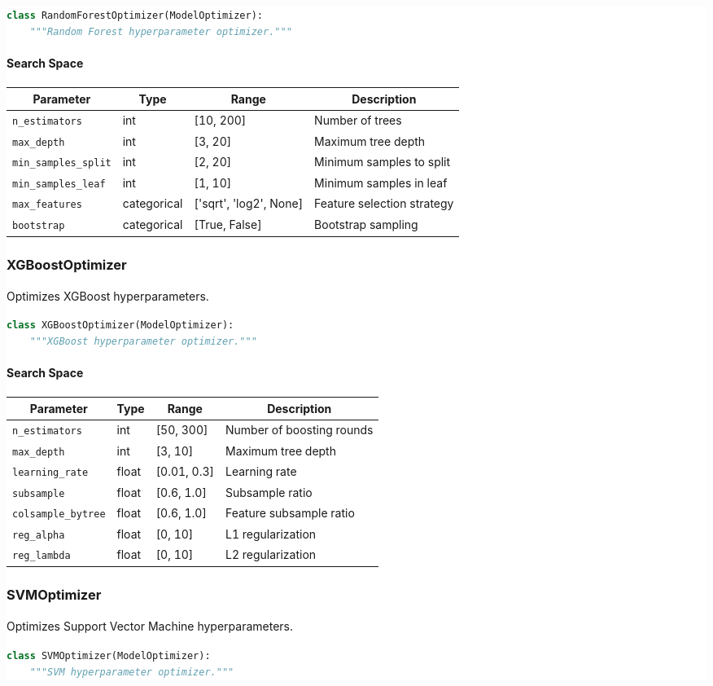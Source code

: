 ```python
class RandomForestOptimizer(ModelOptimizer):
    """Random Forest hyperparameter optimizer."""
```

#### Search Space

| Parameter | Type | Range | Description |
|-----------|------|-------|-------------|
| `n_estimators` | int | [10, 200] | Number of trees |
| `max_depth` | int | [3, 20] | Maximum tree depth |
| `min_samples_split` | int | [2, 20] | Minimum samples to split |
| `min_samples_leaf` | int | [1, 10] | Minimum samples in leaf |
| `max_features` | categorical | ['sqrt', 'log2', None] | Feature selection strategy |
| `bootstrap` | categorical | [True, False] | Bootstrap sampling |

### XGBoostOptimizer

Optimizes XGBoost hyperparameters.

```python
class XGBoostOptimizer(ModelOptimizer):
    """XGBoost hyperparameter optimizer."""
```

#### Search Space

| Parameter | Type | Range | Description |
|-----------|------|-------|-------------|
| `n_estimators` | int | [50, 300] | Number of boosting rounds |
| `max_depth` | int | [3, 10] | Maximum tree depth |
| `learning_rate` | float | [0.01, 0.3] | Learning rate |
| `subsample` | float | [0.6, 1.0] | Subsample ratio |
| `colsample_bytree` | float | [0.6, 1.0] | Feature subsample ratio |
| `reg_alpha` | float | [0, 10] | L1 regularization |
| `reg_lambda` | float | [0, 10] | L2 regularization |

### SVMOptimizer

Optimizes Support Vector Machine hyperparameters.

```python
class SVMOptimizer(ModelOptimizer):
    """SVM hyperparameter optimizer."""
```
